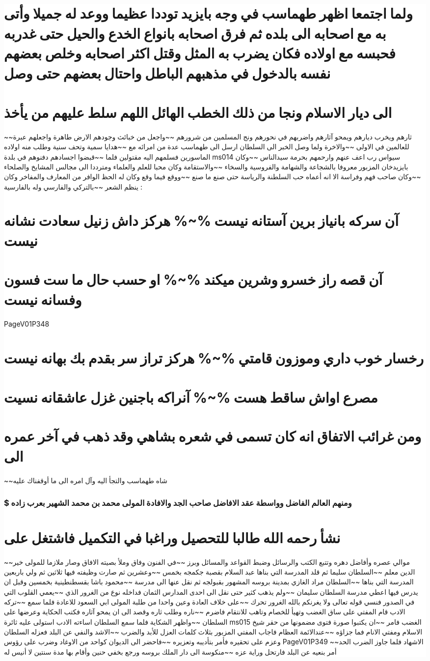 # ولما اجتمعا اظهر طهماسب في وجه بايزيد توددا عظيما ووعد له جميلا وأتى به مع اصحابه الى بلده ثم فرق اصحابه بانواع الخدع والحيل حتى غدربه فحبسه مع اولاده فكان يضرب به المثل وقتل اكثر اصحابه وخلص بعضهم نفسه بالدخول في مذهبهم الباطل واحتال بعضهم حتى وصل 
# الى ديار الاسلام ونجا من ذلك الخطب الهائل اللهم سلط عليهم من يأخذ
~~ثارهم ويخرب ديارهم ويمحو آثارهم واضربهم في نحورهم ونج المسلمين من شرورهم
~~واجعل من خبائث وجودهم الارض طاهرة واجعلهم عبرة للعالمين في الاولى
~~والاخرة ولما وصل الخبر الى السلطان ارسل الى طهماسب عدة من امرائه مع
~~هدايا سمية وتحف سنية وطلب منه اولاده الماسورين فسلمهم اليه مقتولين فلما
~~قبضوا اجسادهم دفنوهم في بلدة ms014 سيواس رب اعف عنهم وارحمهم بحرمة سيدالناس
~~وكان بايزيدخان المزبور معروفا بالشجاعة والشهامة والفروسية والسخاء
~~والاستقامة وكان محبا للعلم والعلماء ومترددا الى مجالس المشايخ والصلحاء
~~وكان صاحب فهم وفراسة الا انه أعماه حب السلطنة والرياسة حتى صنع ما صنع
~~ووقع فيما وقع وكان له الحظ الوافر من المعارف والمفاخر وكان ينظم الشعر
~~بالتركي والفارسي وله بالفارسية :
# آن سركه بانياز برين آستانه نيست %~% هركز داش زنيل سعادت نشانه نيست
# آن قصه راز خسرو وشرين ميكند %~% او حسب حال ما ست فسون وفسانه نيست
PageV01P348
# رخسار خوب داري وموزون قامتي %~% هركز تراز سر بقدم بك بهانه نيست
# مصرع اواش ساقط هست %~% آنراكه باجنين غزل عاشقانه نسيت
# ومن غرائب الاتفاق انه كان تسمى في شعره بشاهي وقد ذهب في آخر عمره الى
~~شاه طهماسب والتجأ اليه وآل امره الى ما أوقفناك عليه
### $ ومنهم العالم الفاضل وواسطة عقد الافاضل صاحب الجد والافادة المولى محمد بن محمد الشهير بعرب زاده
# نشأ رحمه الله طالبا للتحصيل وراغبا في التكميل فاشتغل على
~~موالي عصره وأفاضل دهره وتتبع الكتب والرسائل وضبط القواعد والمسائل وبرز
~~في الفنون وفاق وملأ بصيته الافاق وصار ملازما للمولى خير الدين معلم
~~السلطان سليما ثم قلد المدرسة التي بناها عبد السلام بقصبة جكمجه بخمس
~~وعشرين ثم صارت وظيفته فيها ثلاثين ثم ولي باربعين المدرسة التي بناها
~~السلطان مراد الغازي بمدينة بروسه المشهور بقبولجه ثم نقل عنها الى مدرسة
~~محمود باشا بقسطنطينية بخمسين وقبل ان يدرس فيها اعطي مدرسة السلطان سليمان
~~ولم يذهب كثير حتى نقل الى احدى المدارس الثمان فداخله نوع من الغرور الذي
~~يعمي القلوب التي في الصدور فنسي قوله تعالى ولا يغرنكم بالله الغرور تحرك
~~على خلاف العادة وعين واحدا من طلبة المولى ابي السعود للاعادة فلما سمع
~~تركه الادب قام المفتي على ساق الغضب وتهيأ للخصام وتاهب للانتقام فاضرم
~~ناره وطلب ثاره وقصد الى ان يمحو آثاره فكتب الحكاية وعرضها على السلطان
~~واظهر الشكاية فلما سمع السلطان اساءته الادب استولى عليه ثائرة ms015 الغضب فامر
~~ان يكتبوا صورة فتوى مضمونها من حقر شيخ الاسلام ومفتي الانام فما جزاؤه
~~عندالائمة العظام فاجاب المفتي المزبور بثلاث كلمات العزل للأبد والضرب
~~الاشد والنفي عن البلد فعزله السلطان وعزم على تحقيره فأمر بتأديبه وتعزيره
~~فاحضر الى الديوان كواحد من الاوغاد وضرب على رؤوس
PageV01P349
~~الاشهاد فلما جاوز الضرب الحد أمر بنعيه عن البلد فارتحل وراية عزه
~~منكوسة الى دار الملك بروسه ورجع بخفي حنين وأقام بها مدة سنتين لا أنيس له